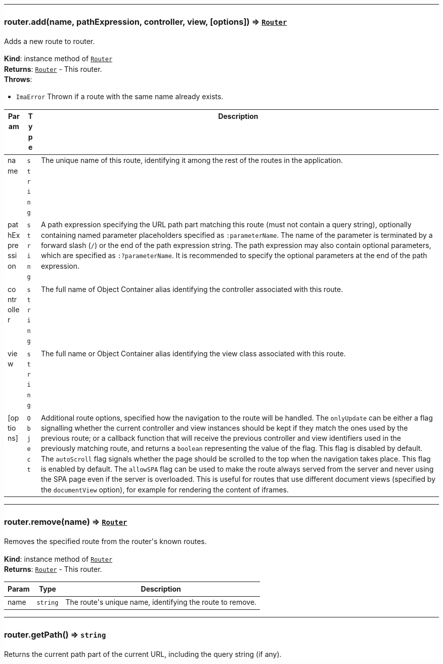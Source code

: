 
* * *

### router.add(name, pathExpression, controller, view, [options]) ⇒ [<code>Router</code>](#Router)&nbsp;<a name="Router+add" href="https://github.com/seznam/ima/blob/v17.7.9/packages/core/src/router/Router.js#L88" target="_blank"><span class="icon"><i class="fas fa-external-link-alt fa-xs"></i></span></a>
Adds a new route to router.

**Kind**: instance method of [<code>Router</code>](#Router)  
**Returns**: [<code>Router</code>](#Router) - This router.  
**Throws**:

- <code>ImaError</code> Thrown if a route with the same name already exists.


| Param | Type | Description |
| --- | --- | --- |
| name | <code>string</code> | The unique name of this route, identifying it among        the rest of the routes in the application. |
| pathExpression | <code>string</code> | A path expression specifying the URL path        part matching this route (must not contain a query string),        optionally containing named parameter placeholders specified as        <code>:parameterName</code>. The name of the parameter is terminated        by a forward slash (<code>/</code>) or the end of the path expression        string.        The path expression may also contain optional parameters, which        are specified as <code>:?parameterName</code>. It is recommended to        specify the optional parameters at the end of the path        expression. |
| controller | <code>string</code> | The full name of Object Container alias        identifying the controller associated with this route. |
| view | <code>string</code> | The full name or Object Container alias identifying        the view class associated with this route. |
| [options] | <code>Object</code> | Additional route options, specified how the navigation to the        route will be handled.        The <code>onlyUpdate</code> can be either a flag signalling whether        the current controller and view instances should be kept if they        match the ones used by the previous route; or a callback function        that will receive the previous controller and view identifiers        used in the previously matching route, and returns a        <code>boolean</code> representing the value of the flag. This flag is        disabled by default.        The <code>autoScroll</code> flag signals whether the page should be        scrolled to the top when the navigation takes place. This flag is        enabled by default.        The <code>allowSPA</code> flag can be used to make the route        always served from the server and never using the SPA page even        if the server is overloaded. This is useful for routes that use        different document views (specified by the <code>documentView</code>        option), for example for rendering the content of iframes. |


* * *

### router.remove(name) ⇒ [<code>Router</code>](#Router)&nbsp;<a name="Router+remove" href="https://github.com/seznam/ima/blob/v17.7.9/packages/core/src/router/Router.js#L97" target="_blank"><span class="icon"><i class="fas fa-external-link-alt fa-xs"></i></span></a>
Removes the specified route from the router's known routes.

**Kind**: instance method of [<code>Router</code>](#Router)  
**Returns**: [<code>Router</code>](#Router) - This router.  

| Param | Type | Description |
| --- | --- | --- |
| name | <code>string</code> | The route's unique name, identifying the route to        remove. |


* * *

### router.getPath() ⇒ <code>string</code>&nbsp;<a name="Router+getPath" href="https://github.com/seznam/ima/blob/v17.7.9/packages/core/src/router/Router.js#L105" target="_blank"><span class="icon"><i class="fas fa-external-link-alt fa-xs"></i></span></a>
Returns the current path part of the current URL, including the query
string (if any).
